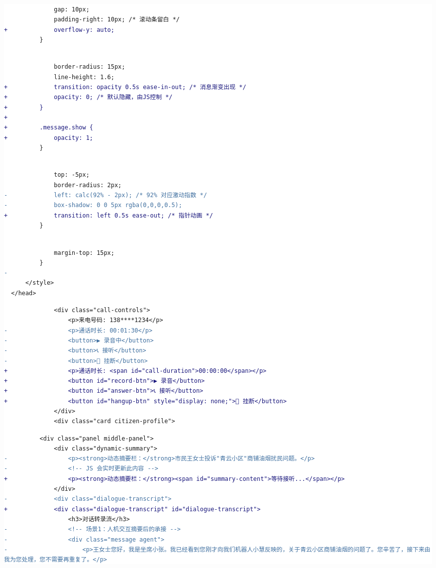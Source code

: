 ```diff
              gap: 10px;
              padding-right: 10px; /* 滚动条留白 */
+             overflow-y: auto;
          }
  
```

```diff
              border-radius: 15px;
              line-height: 1.6;
+             transition: opacity 0.5s ease-in-out; /* 消息渐变出现 */
+             opacity: 0; /* 默认隐藏，由JS控制 */
+         }
+ 
+         .message.show {
+             opacity: 1;
          }
  
```

```diff
              top: -5px;
              border-radius: 2px;
-             left: calc(92% - 2px); /* 92% 对应激动指数 */
-             box-shadow: 0 0 5px rgba(0,0,0,0.5);
+             transition: left 0.5s ease-out; /* 指针动画 */
          }
  
```

```diff
              margin-top: 15px;
          }
- 
      </style>
  </head>
```

```diff
              <div class="call-controls">
                  <p>来电号码: 138****1234</p>
-                 <p>通话时长: 00:01:30</p>
-                 <button>▶️ 录音中</button>
-                 <button>📞 接听</button>
-                 <button>🚫 挂断</button>
+                 <p>通话时长: <span id="call-duration">00:00:00</span></p>
+                 <button id="record-btn">▶️ 录音</button>
+                 <button id="answer-btn">📞 接听</button>
+                 <button id="hangup-btn" style="display: none;">🚫 挂断</button>
              </div>
              <div class="card citizen-profile">
```

```diff
          <div class="panel middle-panel">
              <div class="dynamic-summary">
-                 <p><strong>动态摘要栏：</strong>市民王女士投诉"青云小区"商铺油烟扰民问题。</p>
-                 <!-- JS 会实时更新此内容 -->
+                 <p><strong>动态摘要栏：</strong><span id="summary-content">等待接听...</span></p>
              </div>
-             <div class="dialogue-transcript">
+             <div class="dialogue-transcript" id="dialogue-transcript">
                  <h3>对话转录流</h3>
-                 <!-- 场景1：人机交互摘要后的承接 -->
-                 <div class="message agent">
-                     <p>王女士您好，我是坐席小张。我已经看到您刚才向我们机器人小慧反映的，关于青云小区商铺油烟的问题了。您辛苦了，接下来由我为您处理，您不需要再重复了。</p>
```